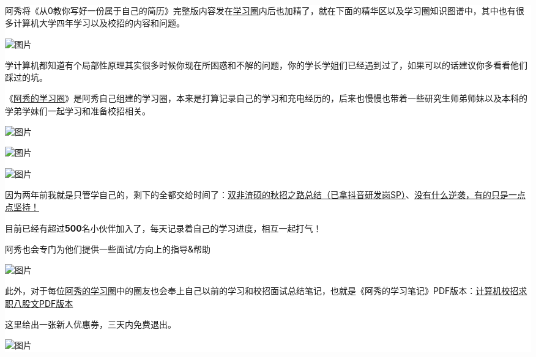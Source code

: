 阿秀将《从0教你写好一份属于自己的简历》完整版内容发在[学习圈](https://mp.weixin.qq.com/s?__biz=Mzg2MDU0ODM3MA==&mid=2247503490&idx=1&sn=c0774b72d6db21f49a3ffb9bf500dd29&chksm=ce2632fff951bbe947883131ec62d4f3746355b7f2466a5b2a6c463de36ed9db80954299b6c6&scene=21#wechat_redirect)内后也加精了，就在下面的精华区以及学习圈知识图谱中，其中也有很多计算机大学四年学习以及校招的内容和问题。

![图片](http://oss.interviewguide.cn/img/202207172144789.png)‍

学计算机都知道有个局部性原理其实很多时候你现在所困惑和不解的问题，你的学长学姐们已经遇到过了，如果可以的话建议你多看看他们踩过的坑。

《[阿秀的学习圈](https://mp.weixin.qq.com/s?__biz=Mzg2MDU0ODM3MA==&mid=2247503490&idx=1&sn=c0774b72d6db21f49a3ffb9bf500dd29&chksm=ce2632fff951bbe947883131ec62d4f3746355b7f2466a5b2a6c463de36ed9db80954299b6c6&scene=21#wechat_redirect)》是阿秀自己组建的学习圈，本来是打算记录自己的学习和充电经历的，后来也慢慢也带着一些研究生师弟师妹以及本科的学弟学妹们一起学习和准备校招相关。

![图片](http://oss.interviewguide.cn/img/202207172144601.png)

![图片](http://oss.interviewguide.cn/img/202207172144083.png)

![图片](http://oss.interviewguide.cn/img/202207172145412.png)

因为两年前我就是只管学自己的，剩下的全都交给时间了：[双非渣硕的秋招之路总结（已拿抖音研发岗SP）](http://mp.weixin.qq.com/s?__biz=Mzg2MDU0ODM3MA==&mid=2247484185&idx=1&sn=39728960ae985a4ecda34da4fb076865&chksm=ce25ff64f95276727955bf6eb0838763c4864fa923d59440a4a3025f8b81df4fab219cba0a8f&scene=21#wechat_redirect)、[没有什么逆袭，有的只是一点点坚持！ ](http://mp.weixin.qq.com/s?__biz=Mzg2MDU0ODM3MA==&mid=2247490699&idx=1&sn=0f7a1ee4100a310d679f5ab84fbfa3bc&chksm=ce25e0f6f95269e08c740d212bc7b0d7a4f9a5c01b9a5fff7ed92c30f2348638a3b0c829374e&scene=21#wechat_redirect)

目前已经有超过**500**名小伙伴加入了，每天记录着自己的学习进度，相互一起打气！

阿秀也会专门为他们提供一些面试/方向上的指导&帮助

![图片](http://oss.interviewguide.cn/img/202207172145279.png)

此外，对于每位[阿秀的学习圈](https://mp.weixin.qq.com/s?__biz=Mzg2MDU0ODM3MA==&mid=2247503490&idx=1&sn=c0774b72d6db21f49a3ffb9bf500dd29&chksm=ce2632fff951bbe947883131ec62d4f3746355b7f2466a5b2a6c463de36ed9db80954299b6c6&scene=21#wechat_redirect)中的圈友也会奉上自己以前的学习和校招面试总结笔记，也就是《阿秀的学习笔记》PDF版本：[计算机校招求职八股文PDF版本](http://mp.weixin.qq.com/s?__biz=Mzg2MDU0ODM3MA==&mid=2247503555&idx=1&sn=7bfa20dc7c494187630eb48d8a383ede&chksm=ce2632bef951bba8424f4c3f20747cbafc454a664e533896baebdc54328c47dc6a9eeedec162&scene=21#wechat_redirect)

这里给出一张新人优惠券，三天内免费退出。

![图片](http://oss.interviewguide.cn/img/202207172145872.png)
